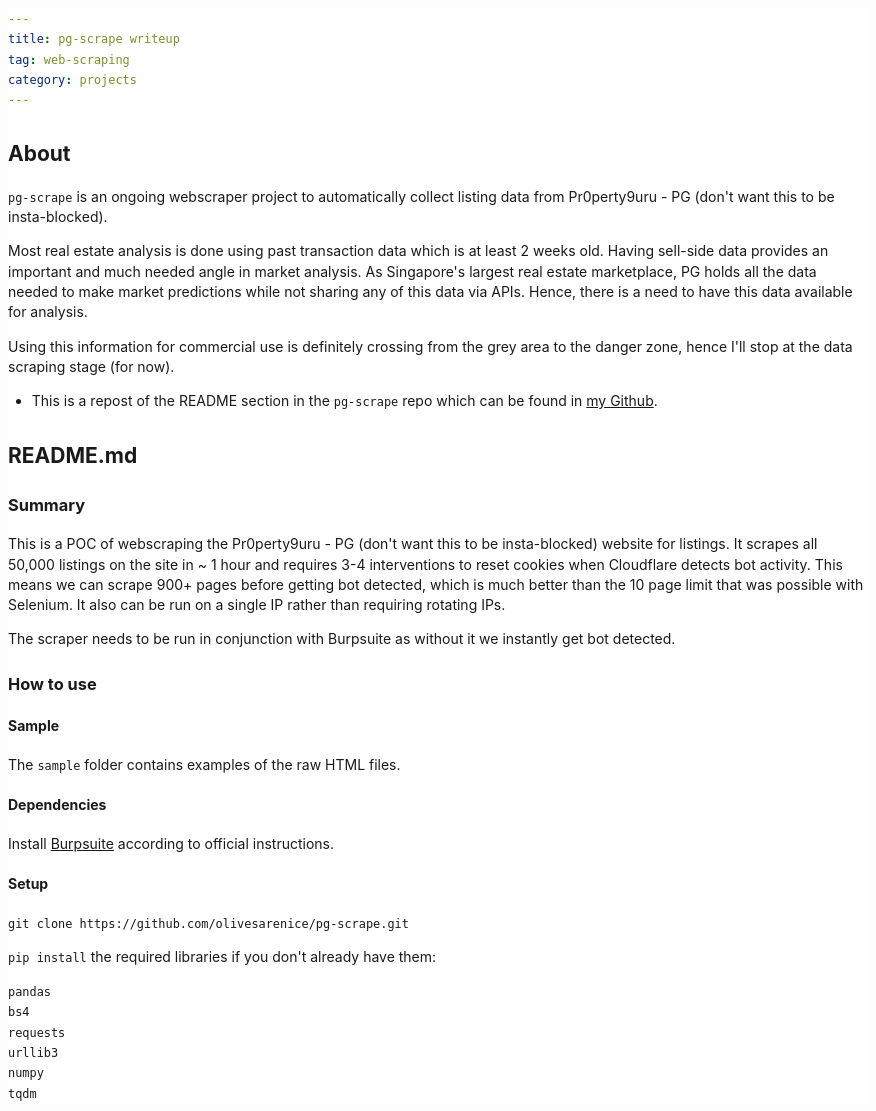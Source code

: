 ```yaml
---
title: pg-scrape writeup
tag: web-scraping
category: projects
---
```


## About

`pg-scrape` is an ongoing webscraper project to automatically collect listing data from Pr0perty9uru - PG (don't want this to be insta-blocked).

Most real estate analysis is done using past transaction data which is at least 2 weeks old. Having sell-side data provides an important and much needed angle in market analysis. As Singapore's largest real estate marketplace, PG holds all the data needed to make market predictions while not sharing any of this data via APIs. Hence, there is a need to have this data available for analysis.

Using this information for commercial use is definitely crossing from the grey area to the danger zone, hence I'll stop at the data scraping stage (for now).

* This is a repost of the README section in the `pg-scrape` repo which can be found in [my Github](https://github.com/olivesarenice/pg-scrape).

## README.md

### Summary

This is a POC of webscraping the Pr0perty9uru - PG (don't want this to be insta-blocked) website for listings. It scrapes all 50,000 listings on the site in ~ 1 hour and requires 3-4 interventions to reset cookies when Cloudflare detects bot activity. This means we can scrape 900+ pages before getting bot detected, which is much better than the 10 page limit that was possible with Selenium. It also can be run on a single IP rather than requiring rotating IPs.

The scraper needs to be run in conjunction with Burpsuite as without it we instantly get bot detected.

### How to use

#### Sample

The `sample` folder contains examples of the raw HTML files.

#### Dependencies

Install [Burpsuite](https://portswigger.net/burp) according to official instructions.

#### Setup

    git clone https://github.com/olivesarenice/pg-scrape.git

`pip install` the required libraries if you don't already have them:

    pandas
    bs4
    requests
    urllib3
    numpy
    tqdm
